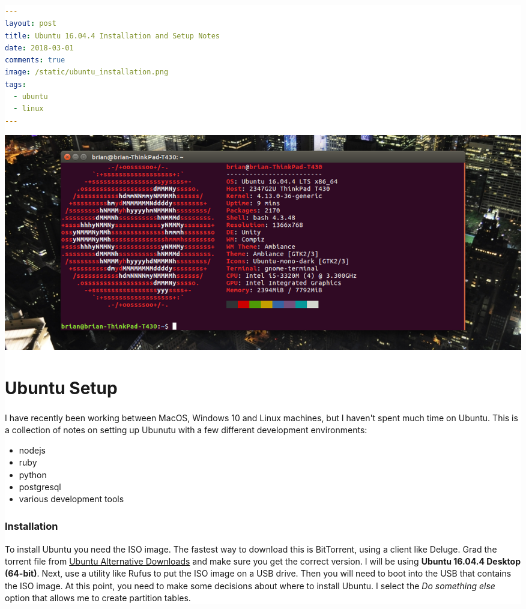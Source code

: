 ```yaml
---
layout: post
title: Ubuntu 16.04.4 Installation and Setup Notes
date: 2018-03-01
comments: true
image: /static/ubuntu_installation.png
tags:
  - ubuntu
  - linux
---
```


![png](/static/ubuntu_installation.png)

# Ubuntu Setup

I have recently been working between MacOS, Windows 10 and Linux machines, but I haven't spent much time on Ubuntu. This is a collection of notes on setting up Ubunutu with a few different development environments:

- nodejs
- ruby
- python
- postgresql
- various development tools

### Installation

To install Ubuntu you need the ISO image. The fastest way to download this is BitTorrent, using a client like Deluge. Grad the torrent file from [Ubuntu Alternative Downloads](https://www.ubuntu.com/download/alternative-downloads) and make sure you get the correct version. I will be using **Ubuntu 16.04.4 Desktop (64-bit)**. Next, use a utility like Rufus to put the ISO image on a USB drive. Then you will need to boot into the USB that contains the ISO image. At this point, you need to make some decisions about where to install Ubuntu. I select the _Do something else_ option that allows me to create partition tables.
